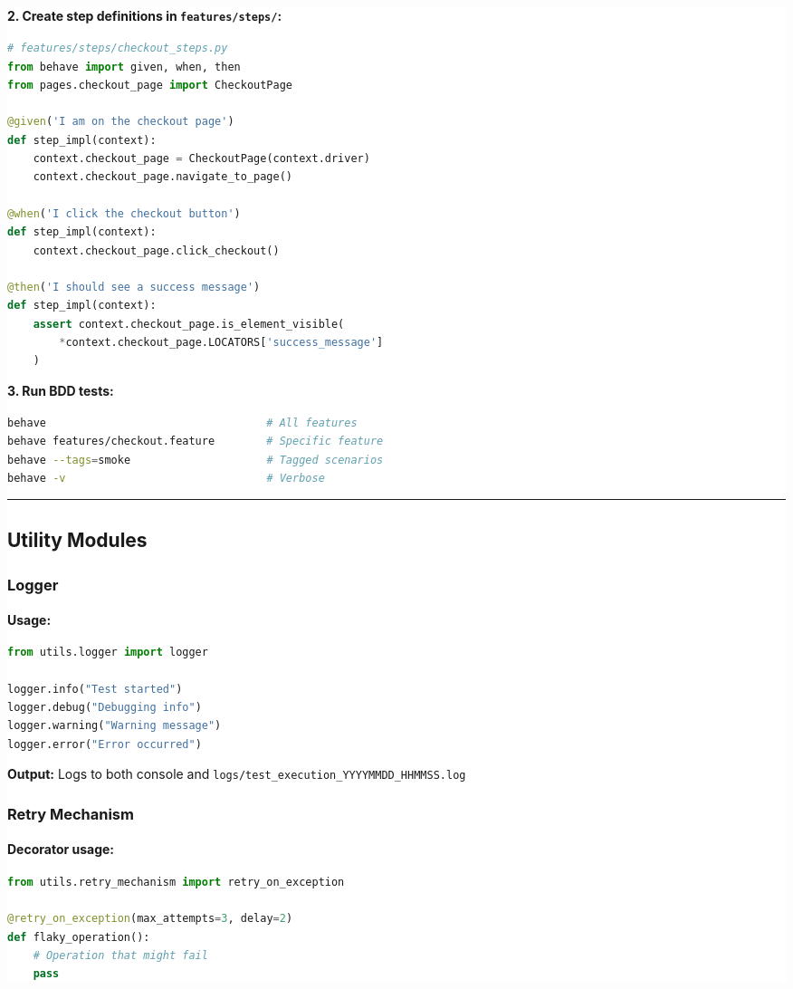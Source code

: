 **2. Create step definitions in `features/steps/`:**

```python
# features/steps/checkout_steps.py
from behave import given, when, then
from pages.checkout_page import CheckoutPage

@given('I am on the checkout page')
def step_impl(context):
    context.checkout_page = CheckoutPage(context.driver)
    context.checkout_page.navigate_to_page()

@when('I click the checkout button')
def step_impl(context):
    context.checkout_page.click_checkout()

@then('I should see a success message')
def step_impl(context):
    assert context.checkout_page.is_element_visible(
        *context.checkout_page.LOCATORS['success_message']
    )
```

**3. Run BDD tests:**
```bash
behave                                  # All features
behave features/checkout.feature        # Specific feature
behave --tags=smoke                     # Tagged scenarios
behave -v                               # Verbose
```

---

## Utility Modules

### Logger

**Usage:**
```python
from utils.logger import logger

logger.info("Test started")
logger.debug("Debugging info")
logger.warning("Warning message")
logger.error("Error occurred")
```

**Output:** Logs to both console and `logs/test_execution_YYYYMMDD_HHMMSS.log`

### Retry Mechanism

**Decorator usage:**
```python
from utils.retry_mechanism import retry_on_exception

@retry_on_exception(max_attempts=3, delay=2)
def flaky_operation():
    # Operation that might fail
    pass
```
